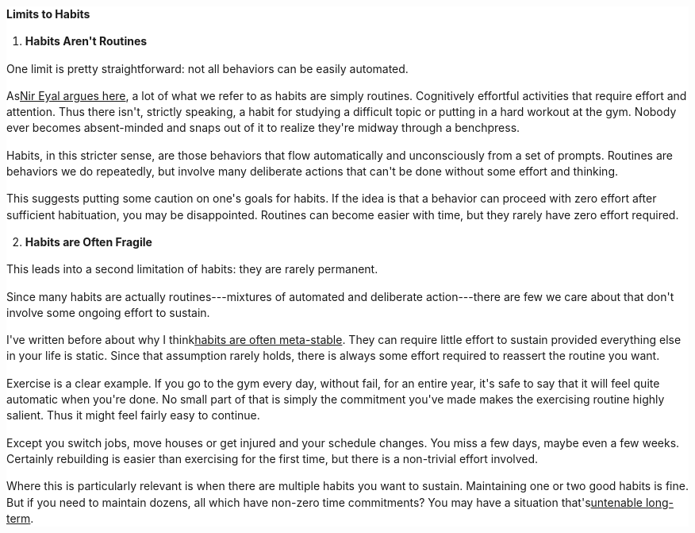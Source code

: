 

**Limits to Habits**

1.  **Habits Aren't Routines**

One limit is pretty straightforward: not all behaviors can be easily automated.

As[Nir Eyal argues here](https://click.convertkit-mail.com/5qu6vpn5kgh7h3lq0dh6/48hvh7u2o4760rhx/aHR0cHM6Ly93d3cubmlyYW5kZmFyLmNvbS9oYWJpdHMv), a lot of what we refer to as habits are simply routines. Cognitively effortful activities that require effort and attention. Thus there isn't, strictly speaking, a habit for studying a difficult topic or putting in a hard workout at the gym. Nobody ever becomes absent-minded and snaps out of it to realize they're midway through a benchpress.



Habits, in this stricter sense, are those behaviors that flow automatically and unconsciously from a set of prompts. Routines are behaviors we do repeatedly, but involve many deliberate actions that can't be done without some effort and thinking.



This suggests putting some caution on one's goals for habits. If the idea is that a behavior can proceed with zero effort after sufficient habituation, you may be disappointed. Routines can become easier with time, but they rarely have zero effort required.



2.  **Habits are Often Fragile**

This leads into a second limitation of habits: they are rarely permanent.



Since many habits are actually routines---mixtures of automated and deliberate action---there are few we care about that don't involve some ongoing effort to sustain.



I've written before about why I think[habits are often meta-stable](https://click.convertkit-mail.com/5qu6vpn5kgh7h3lq0dh6/wnh2h6uozelxrqs7/aHR0cHM6Ly93d3cuc2NvdHRoeW91bmcuY29tL2Jsb2cvMjAxNS8wMy8yNS9wZXJtYW5lbnQtaGFiaXRzLw==). They can require little effort to sustain provided everything else in your life is static. Since that assumption rarely holds, there is always some effort required to reassert the routine you want.



Exercise is a clear example. If you go to the gym every day, without fail, for an entire year, it's safe to say that it will feel quite automatic when you're done. No small part of that is simply the commitment you've made makes the exercising routine highly salient. Thus it might feel fairly easy to continue.



Except you switch jobs, move houses or get injured and your schedule changes. You miss a few days, maybe even a few weeks. Certainly rebuilding is easier than exercising for the first time, but there is a non-trivial effort involved.



Where this is particularly relevant is when there are multiple habits you want to sustain. Maintaining one or two good habits is fine. But if you need to maintain dozens, all which have non-zero time commitments? You may have a situation that's[untenable long-term](https://click.convertkit-mail.com/5qu6vpn5kgh7h3lq0dh6/reh8h9u58gowqwu2/aHR0cHM6Ly93d3cuc2NvdHRoeW91bmcuY29tL2Jsb2cvMjAxOC8xMi8xMy9wcm9kdWN0aXZpdHktZ3VpbHQv).
